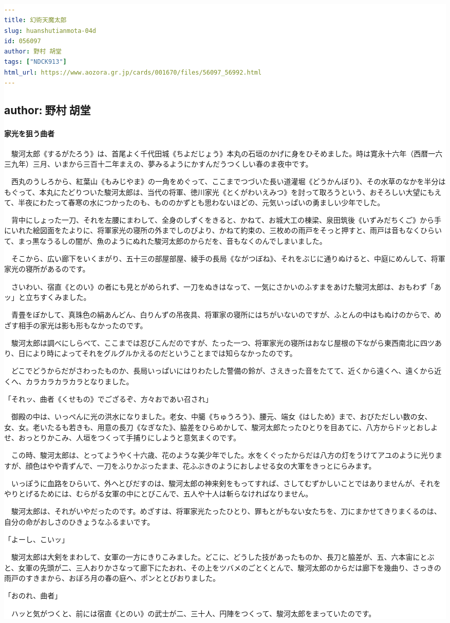 ```yaml
---
title: 幻術天魔太郎
slug: huanshutianmota-04d
id: 056097
author: 野村 胡堂
tags: ["NDCK913"]
html_url: https://www.aozora.gr.jp/cards/001670/files/56097_56992.html
---
```


## author: 野村 胡堂

#### 家光を狙う曲者




　駿河太郎《するがたろう》は、首尾よく千代田城《ちよだじょう》本丸の石垣のかげに身をひそめました。時は寛永十六年（西暦一六三九年）三月、いまから三百十二年まえの、夢みるようにかすんだうつくしい春のま夜中です。

　西丸のうしろから、紅葉山《もみじやま》の一角をめぐって、ここまでつづいた長い道灌堀《どうかんぼり》、その水草のなかを半分はもぐって、本丸にたどりついた駿河太郎は、当代の将軍、徳川家光《とくがわいえみつ》を討って取ろうという、おそろしい大望にもえて、半夜にわたって春寒の水につかったのも、もののかずとも思わないほどの、元気いっぱいの勇ましい少年でした。

　背中にしょった一刀、それを左腰にまわして、全身のしずくをきると、かねて、お城大工の棟梁、泉田筑後《いずみだちくご》から手にいれた絵図面をたよりに、将軍家光の寝所の外までしのびより、かねて約束の、三枚めの雨戸をそっと押すと、雨戸は音もなくひらいて、まっ黒なうるしの闇が、魚のようにぬれた駿河太郎のからだを、音もなくのんでしまいました。

　そこから、広い廊下をいくまがり、五十三の部屋部屋、綾手の長局《ながつぼね》、それをぶじに通りぬけると、中庭にめんして、将軍家光の寝所があるのです。

　さいわい、宿直《とのい》の者にも見とがめられず、一刀をぬきはなって、一気にさかいのふすまをあけた駿河太郎は、おもわず「あッ」と立ちすくみました。

　青畳をぼかして、真珠色の絹あんどん、白りんずの吊夜具、将軍家の寝所にはちがいないのですが、ふとんの中はもぬけのからで、めざす相手の家光は影も形もなかったのです。

　駿河太郎は調べにしらべて、ここまでは忍びこんだのですが、たった一つ、将軍家光の寝所はおなじ屋根の下ながら東西南北に四ツあり、日により時によってそれをグルグルかえるのだということまでは知らなかったのです。

　どこでどうからだがさわったものか、長局いっぱいにはりわたした警備の鈴が、さえきった音をたてて、近くから遠くへ、遠くから近くへ、カラカラカラカラとなりました。

「それッ、曲者《くせもの》でござるぞ、方々おであい召され」

　御殿の中は、いっぺんに光の洪水になりました。老女、中臈《ちゅうろう》、腰元、端女《はしため》まで、おびただしい数の女、女、女。老いたるも若きも、用意の長刀《なぎなた》、脇差をひらめかして、駿河太郎たったひとりを目あてに、八方からドッとおしよせ、おっとりかこみ、人垣をつくって手捕りにしようと意気まくのです。

　この時、駿河太郎は、とってようやく十六歳、花のような美少年でした。水をくぐったからだは八方の灯をうけてアユのように光りますが、顔色はやや青ずんで、一刀をふりかぶったまま、花ふぶきのようにおしよせる女の大軍をきっとにらみます。

　いっぽうに血路をひらいて、外へとびだすのは、駿河太郎の神来剣をもってすれば、さしてむずかしいことではありませんが、それをやりとげるためには、むらがる女軍の中にとびこんで、五人や十人は斬らなければなりません。

　駿河太郎は、それがいやだったのです。めざすは、将軍家光たったひとり、罪もとがもない女たちを、刀にまかせてきりまくるのは、自分の命がおしさのひきょうなふるまいです。

「よーし、こいッ」

　駿河太郎は大剣をまわして、女軍の一方にきりこみました。どこに、どうした技があったものか、長刀と脇差が、五、六本宙にとぶと、女軍の先頭が二、三人おりかさなって廊下にたおれ、その上をツバメのごとくとんで、駿河太郎のからだは廊下を幾曲り、さっきの雨戸のすきまから、おぼろ月の春の庭へ、ポンととびおりました。

「おのれ、曲者」

　ハッと気がつくと、前には宿直《とのい》の武士が二、三十人、円陣をつくって、駿河太郎をまっていたのです。
